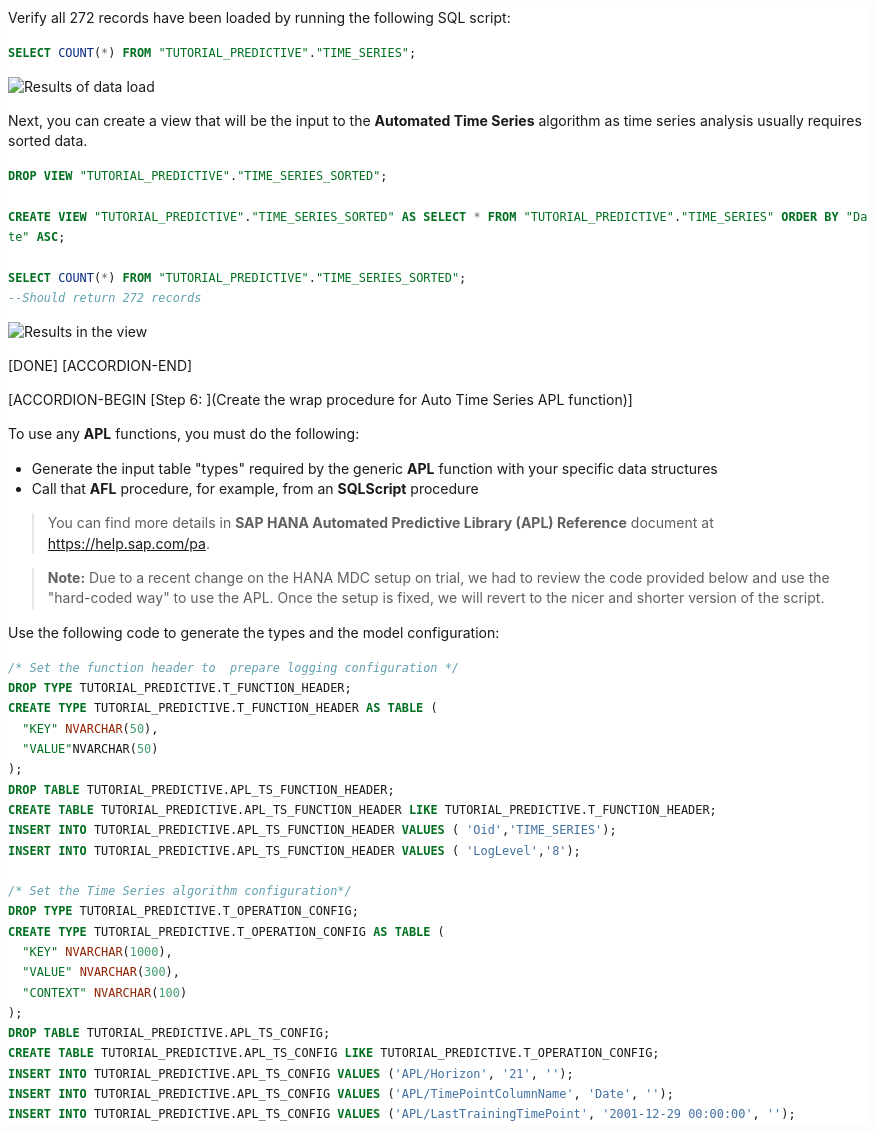 Verify all 272 records have been loaded by running the following SQL script:

```sql
SELECT COUNT(*) FROM "TUTORIAL_PREDICTIVE"."TIME_SERIES";
```

![Results of data load](hanaapltimeseries05.png)

Next, you can create a view that will be the input to the **Automated Time Series** algorithm as time series analysis usually requires sorted data.

```sql
DROP VIEW "TUTORIAL_PREDICTIVE"."TIME_SERIES_SORTED";

CREATE VIEW "TUTORIAL_PREDICTIVE"."TIME_SERIES_SORTED" AS SELECT * FROM "TUTORIAL_PREDICTIVE"."TIME_SERIES" ORDER BY "Date" ASC;

SELECT COUNT(*) FROM "TUTORIAL_PREDICTIVE"."TIME_SERIES_SORTED";
--Should return 272 records
```

![Results in the view](hanaapltimeseries05b.png)

[DONE]
[ACCORDION-END]

[ACCORDION-BEGIN [Step 6: ](Create the wrap procedure for Auto Time Series APL function)]

To use any **APL** functions, you must do the following:

- Generate the input table "types" required by the generic **APL** function with your specific data structures
- Call that **AFL** procedure, for example, from an **SQLScript** procedure

>You can find more details in **SAP HANA Automated Predictive Library (APL) Reference** document at https://help.sap.com/pa.

> **Note:**
> Due to a recent change on the HANA MDC setup on trial, we had to review the code provided below and use the "hard-coded way" to use the APL. Once the setup is fixed, we will revert to the nicer and shorter version of the script.

Use the following code to generate the types and the model configuration:

```sql
/* Set the function header to  prepare logging configuration */
DROP TYPE TUTORIAL_PREDICTIVE.T_FUNCTION_HEADER;
CREATE TYPE TUTORIAL_PREDICTIVE.T_FUNCTION_HEADER AS TABLE (
  "KEY" NVARCHAR(50),
  "VALUE"NVARCHAR(50)
);
DROP TABLE TUTORIAL_PREDICTIVE.APL_TS_FUNCTION_HEADER;
CREATE TABLE TUTORIAL_PREDICTIVE.APL_TS_FUNCTION_HEADER LIKE TUTORIAL_PREDICTIVE.T_FUNCTION_HEADER;
INSERT INTO TUTORIAL_PREDICTIVE.APL_TS_FUNCTION_HEADER VALUES ( 'Oid','TIME_SERIES');
INSERT INTO TUTORIAL_PREDICTIVE.APL_TS_FUNCTION_HEADER VALUES ( 'LogLevel','8');

/* Set the Time Series algorithm configuration*/
DROP TYPE TUTORIAL_PREDICTIVE.T_OPERATION_CONFIG;
CREATE TYPE TUTORIAL_PREDICTIVE.T_OPERATION_CONFIG AS TABLE (
  "KEY" NVARCHAR(1000),
  "VALUE" NVARCHAR(300),
  "CONTEXT" NVARCHAR(100)
);
DROP TABLE TUTORIAL_PREDICTIVE.APL_TS_CONFIG;
CREATE TABLE TUTORIAL_PREDICTIVE.APL_TS_CONFIG LIKE TUTORIAL_PREDICTIVE.T_OPERATION_CONFIG;
INSERT INTO TUTORIAL_PREDICTIVE.APL_TS_CONFIG VALUES ('APL/Horizon', '21', '');
INSERT INTO TUTORIAL_PREDICTIVE.APL_TS_CONFIG VALUES ('APL/TimePointColumnName', 'Date', '');
INSERT INTO TUTORIAL_PREDICTIVE.APL_TS_CONFIG VALUES ('APL/LastTrainingTimePoint', '2001-12-29 00:00:00', '');
```